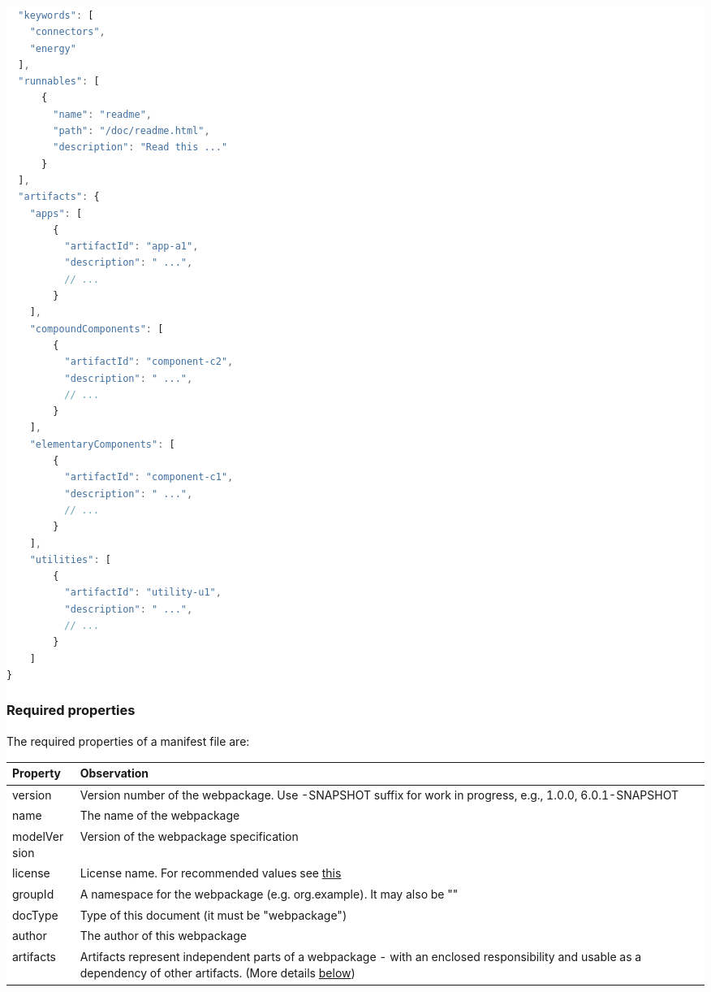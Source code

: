 ```javascript
  "keywords": [
    "connectors",
    "energy"
  ],
  "runnables": [
      {
        "name": "readme",
        "path": "/doc/readme.html",
        "description": "Read this ..."
      }
  ],
  "artifacts": {
    "apps": [
        {
          "artifactId": "app-a1",
          "description": " ...",
          // ...
        }
    ],
    "compoundComponents": [
        {
          "artifactId": "component-c2",
          "description": " ...",
          // ...
        }
    ],
    "elementaryComponents": [
        {
          "artifactId": "component-c1",
          "description": " ...",
          // ...
        }
    ],
    "utilities": [
        {
          "artifactId": "utility-u1",
          "description": " ...",
          // ...
        }
    ]
}
```

### Required properties

The required properties of a manifest file are:

| Property | Observation |
| :--- | :--- |
| version | Version number of the webpackage. Use -SNAPSHOT suffix for work in progress, e.g., 1.0.0, 6.0.1-SNAPSHOT |
| name | The name of the webpackage |
| modelVersion | Version of the webpackage specification |
| license | License name. For recommended values see [this](https://spdx.org/licenses/) |
| groupId | A namespace for the webpackage \(e.g. org.example\). It may also be "" |
| docType | Type of this document \(it must be "webpackage"\) |
| author | The author of this webpackage |
| artifacts | Artifacts represent independent parts of a webpackage - with an enclosed responsibility and usable as a dependency of other artifacts. \(More details [below](webpackage.md#the-artifacts-property)\) |
